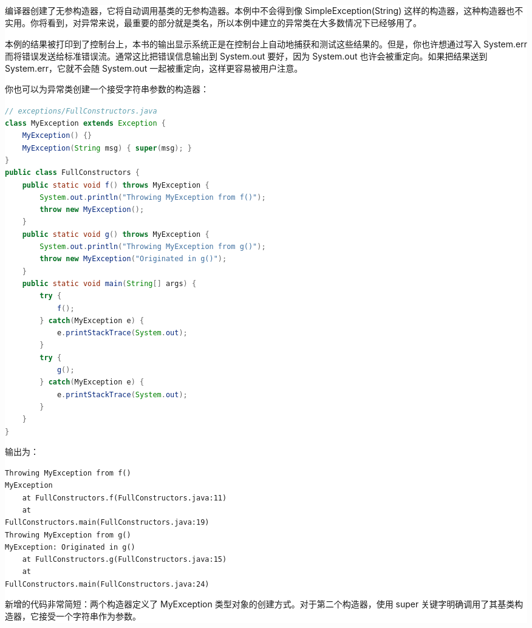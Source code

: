 编译器创建了无参构造器，它将自动调用基类的无参构造器。本例中不会得到像 SimpleException(String) 这样的构造器，这种构造器也不实用。你将看到，对异常来说，最重要的部分就是类名，所以本例中建立的异常类在大多数情况下已经够用了。

本例的结果被打印到了控制台上，本书的输出显示系统正是在控制台上自动地捕获和测试这些结果的。但是，你也许想通过写入 System.err 而将错误发送给标准错误流。通常这比把错误信息输出到 System.out 要好，因为 System.out 也许会被重定向。如果把结果送到 System.err，它就不会随 System.out 一起被重定向，这样更容易被用户注意。

你也可以为异常类创建一个接受字符串参数的构造器：

```java
// exceptions/FullConstructors.java
class MyException extends Exception {
    MyException() {}
    MyException(String msg) { super(msg); }
}
public class FullConstructors {
    public static void f() throws MyException {
        System.out.println("Throwing MyException from f()");
        throw new MyException();
    }
    public static void g() throws MyException {
        System.out.println("Throwing MyException from g()");
        throw new MyException("Originated in g()");
    }
    public static void main(String[] args) {
        try {
            f();
        } catch(MyException e) {
            e.printStackTrace(System.out);
        }
        try {
            g();
        } catch(MyException e) {
            e.printStackTrace(System.out);
        }
    }
}
```

输出为：

```
Throwing MyException from f()
MyException
    at FullConstructors.f(FullConstructors.java:11)
    at
FullConstructors.main(FullConstructors.java:19)
Throwing MyException from g()
MyException: Originated in g()
    at FullConstructors.g(FullConstructors.java:15)
    at
FullConstructors.main(FullConstructors.java:24)
```

新增的代码非常简短：两个构造器定义了 MyException 类型对象的创建方式。对于第二个构造器，使用 super 关键字明确调用了其基类构造器，它接受一个字符串作为参数。
